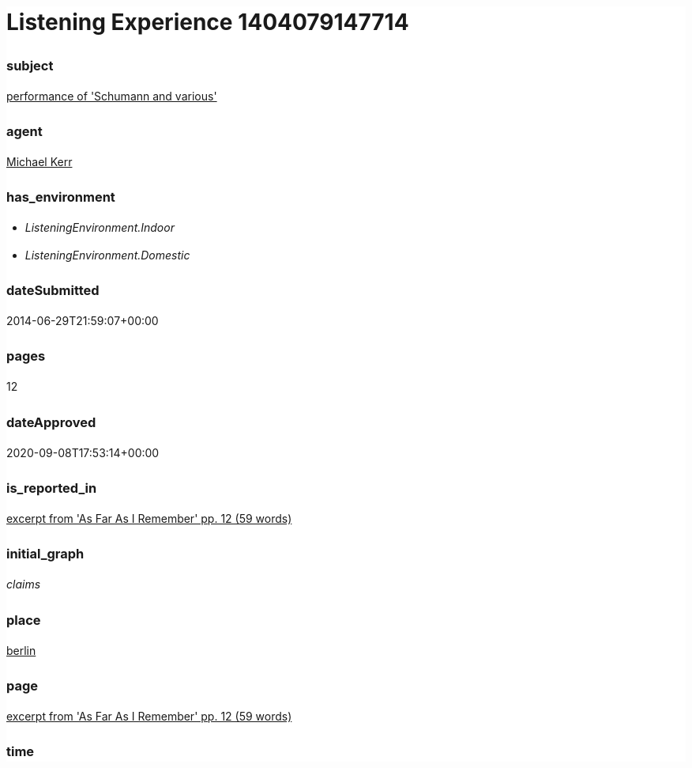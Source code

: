 # Listening Experience 1404079147714

### subject


[performance of 'Schumann and various'](#performance-of-'Schumann-and-various')

### agent


[Michael Kerr](#Michael-Kerr)

### has_environment

 - *ListeningEnvironment.Indoor*

 - *ListeningEnvironment.Domestic*

### dateSubmitted


2014-06-29T21:59:07+00:00

### pages


12

### dateApproved


2020-09-08T17:53:14+00:00

### is_reported_in


[excerpt from 'As Far As I Remember' pp. 12 (59 words)](#excerpt-from-'As-Far-As-I-Remember'-pp.-12-(59-words))

### initial_graph


*claims*

### place


[berlin](#berlin)

### page


[excerpt from 'As Far As I Remember' pp. 12 (59 words)](#excerpt-from-'As-Far-As-I-Remember'-pp.-12-(59-words))

### time
